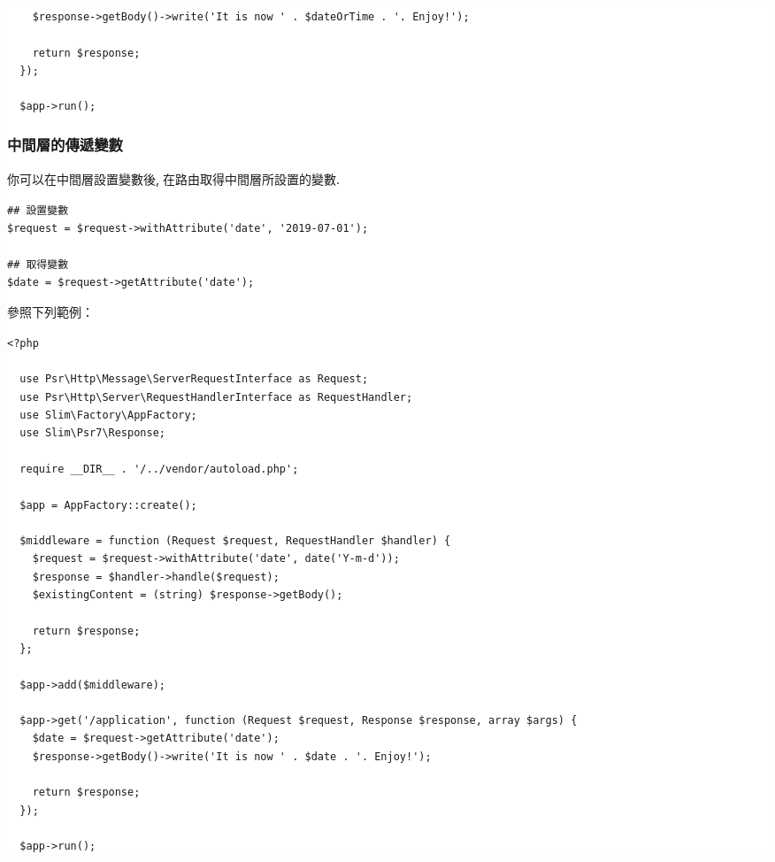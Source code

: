 ```
    $response->getBody()->write('It is now ' . $dateOrTime . '. Enjoy!');

    return $response;
  });

  $app->run();

```

### 中間層的傳遞變數

你可以在中間層設置變數後, 在路由取得中間層所設置的變數.

```
## 設置變數
$request = $request->withAttribute('date', '2019-07-01');

## 取得變數
$date = $request->getAttribute('date');
```

參照下列範例：

```
<?php

  use Psr\Http\Message\ServerRequestInterface as Request;
  use Psr\Http\Server\RequestHandlerInterface as RequestHandler;
  use Slim\Factory\AppFactory;
  use Slim\Psr7\Response;
  
  require __DIR__ . '/../vendor/autoload.php';
  
  $app = AppFactory::create();

  $middleware = function (Request $request, RequestHandler $handler) {
    $request = $request->withAttribute('date', date('Y-m-d'));
    $response = $handler->handle($request);
    $existingContent = (string) $response->getBody();

    return $response;
  };
    
  $app->add($middleware);

  $app->get('/application', function (Request $request, Response $response, array $args) {
    $date = $request->getAttribute('date');
    $response->getBody()->write('It is now ' . $date . '. Enjoy!');

    return $response;
  });
  
  $app->run();

```
